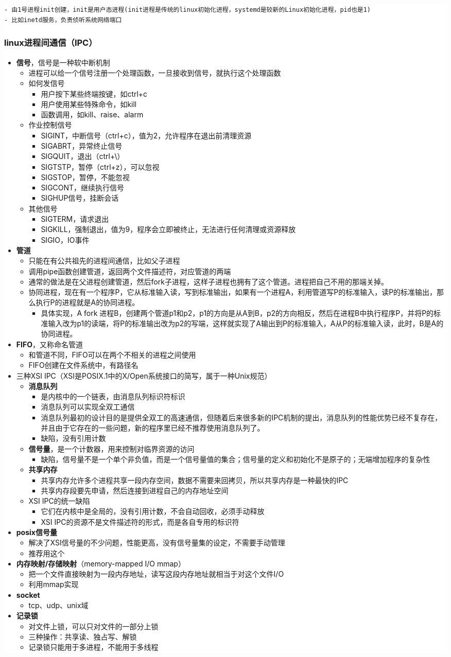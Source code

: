     - 由1号进程init创建，init是用户态进程(init进程是传统的linux初始化进程，systemd是较新的Linux初始化进程，pid也是1)
    - 比如inetd服务，负责侦听系统网络端口

### linux进程间通信（IPC）

- **信号**，信号是一种软中断机制
  - 进程可以给一个信号注册一个处理函数，一旦接收到信号，就执行这个处理函数
  - 如何发信号
    - 用户按下某些终端按键，如ctrl+c
    - 用户使用某些特殊命令，如kill
    - 函数调用，如kill、raise、alarm
  - 作业控制信号
    - SIGINT，中断信号（ctrl+c），值为2，允许程序在退出前清理资源
    - SIGABRT，异常终止信号
    - SIGQUIT，退出（ctrl+\）
    - SIGTSTP，暂停（ctrl+z），可以忽视
    - SIGSTOP，暂停，不能忽视
    - SIGCONT，继续执行信号
    - SIGHUP信号，挂断会话
  - 其他信号
    - SIGTERM，请求退出
    - SIGKILL，强制退出，值为9，程序会立即被终止，无法进行任何清理或资源释放
    - SIGIO，IO事件
- **管道**
  - 只能在有公共祖先的进程间通信，比如父子进程
  - 调用pipe函数创建管道，返回两个文件描述符，对应管道的两端
  - 通常的做法是在父进程创建管道，然后fork子进程，这样子进程也拥有了这个管道。进程把自己不用的那端关掉。
  - 协同进程，现在有一个程序P，它从标准输入读，写到标准输出，如果有一个进程A，利用管道写P的标准输入，读P的标准输出，那么执行P的进程就是A的协同进程。
    - 具体实现，A fork 进程B，创建两个管道p1和p2，p1的方向是从A到B，p2的方向相反，然后在进程B中执行程序P，并将P的标准输入改为p1的读端，将P的标准输出改为p2的写端，这样就实现了A输出到P的标准输入，A从P的标准输入读，此时，B是A的协同进程。
- **FIFO**，又称命名管道
  - 和管道不同，FIFO可以在两个不相关的进程之间使用
  - FIFO创建在文件系统中，有路径名
- 三种XSI IPC（XSI是POSIX.1中的X/Open系统接口的简写，属于一种Unix规范）
  - **消息队列**
    - 是内核中的一个链表，由消息队列标识符标识
    - 消息队列可以实现全双工通信
    - 消息队列最初的设计目的是提供全双工的高速通信，但随着后来很多新的IPC机制的提出，消息队列的性能优势已经不复存在，并且由于它存在的一些问题，新的程序里已经不推荐使用消息队列了。
    - 缺陷，没有引用计数
  - **信号量**，是一个计数器，用来控制对临界资源的访问
    - 缺陷，信号量不是一个单个非负值，而是一个信号量值的集合；信号量的定义和初始化不是原子的；无端增加程序的复杂性
  - **共享内存**
    - 共享内存允许多个进程共享一段内存空间，数据不需要来回拷贝，所以共享内存是一种最快的IPC
    - 共享内存段要先申请，然后连接到进程自己的内存地址空间
  - XSI IPC的统一缺陷
    - 它们在内核中是全局的，没有引用计数，不会自动回收，必须手动释放
    - XSI IPC的资源不是文件描述符的形式，而是各自专用的标识符
- **posix信号量**
  - 解决了XSI信号量的不少问题，性能更高，没有信号量集的设定，不需要手动管理
  - 推荐用这个
- **内存映射/存储映射**（memory-mapped I/O mmap）
  - 把一个文件直接映射为一段内存地址，读写这段内存地址就相当于对这个文件I/O
  - 利用mmap实现
- **socket**
  - tcp、udp、unix域
- **记录锁**
  - 对文件上锁，可以只对文件的一部分上锁
  - 三种操作：共享读、独占写、解锁
  - 记录锁只能用于多进程，不能用于多线程
